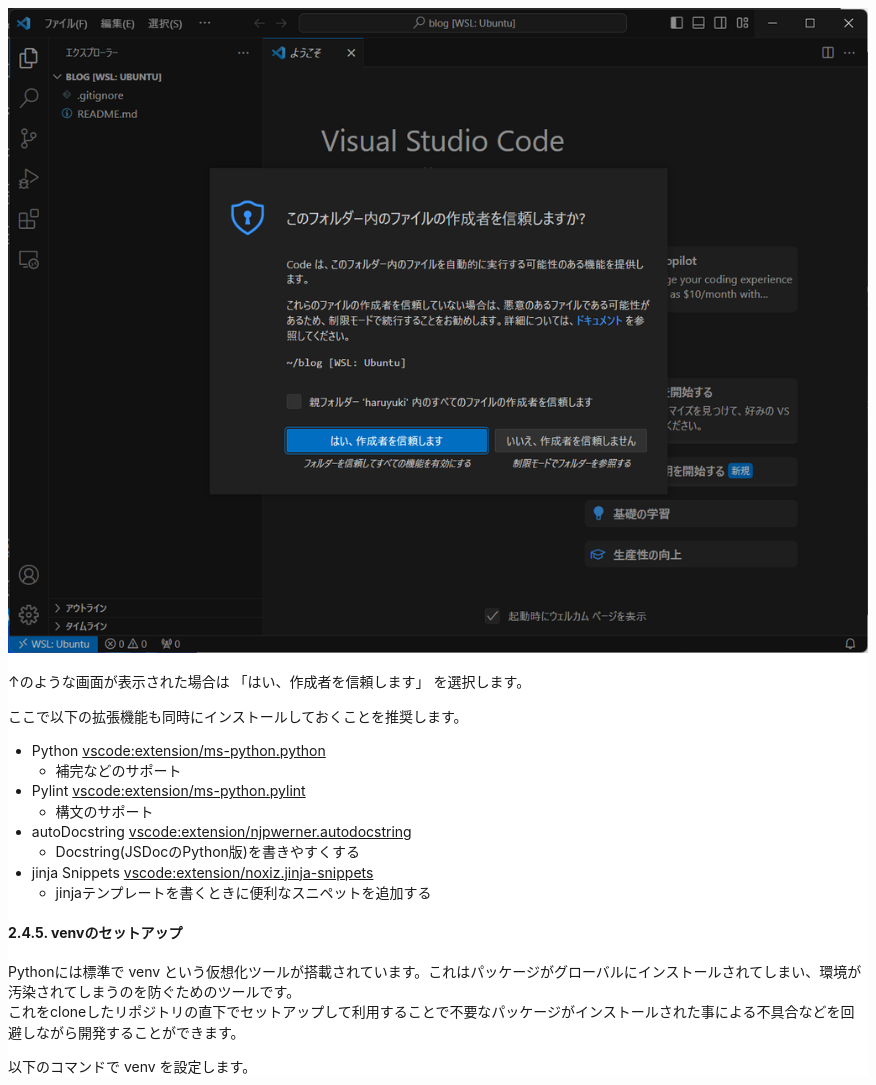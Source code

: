 ![信頼確認](images/vscode-open-repo-asked.png)

↑のような画面が表示された場合は 「はい、作成者を信頼します」 を選択します。

ここで以下の拡張機能も同時にインストールしておくことを推奨します。

- Python <vscode:extension/ms-python.python>
  - 補完などのサポート
- Pylint <vscode:extension/ms-python.pylint>
  - 構文のサポート
- autoDocstring <vscode:extension/njpwerner.autodocstring>
  - Docstring(JSDocのPython版)を書きやすくする
- jinja Snippets <vscode:extension/noxiz.jinja-snippets>
  - jinjaテンプレートを書くときに便利なスニペットを追加する

#### 2.4.5. venvのセットアップ

Pythonには標準で venv という仮想化ツールが搭載されています。これはパッケージがグローバルにインストールされてしまい、環境が汚染されてしまうのを防ぐためのツールです。  
これをcloneしたリポジトリの直下でセットアップして利用することで不要なパッケージがインストールされた事による不具合などを回避しながら開発することができます。  

以下のコマンドで venv を設定します。
